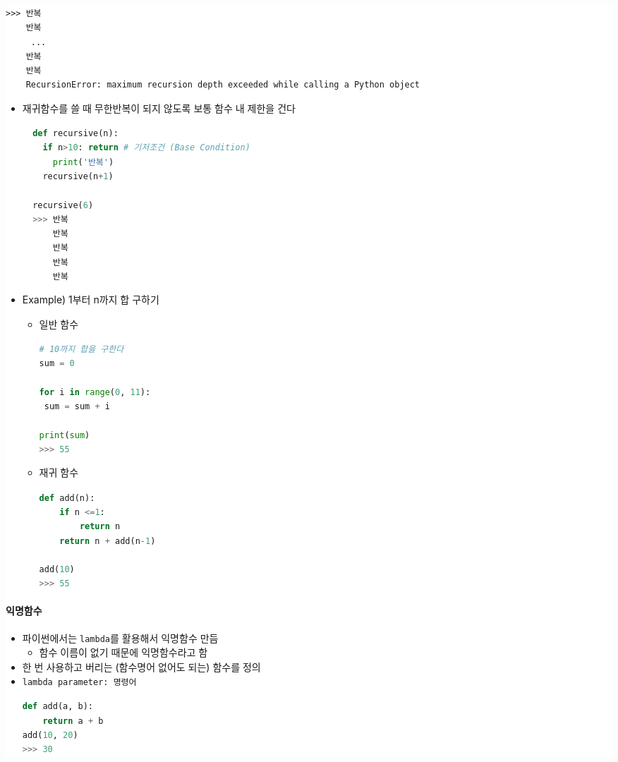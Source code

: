   ```
  >>> 반복
      반복
       ...
      반복
      반복
      RecursionError: maximum recursion depth exceeded while calling a Python object
  ```

- 재귀함수를 쓸 때 무한반복이 되지 않도록 보통 함수 내 제한을 건다

  ```python
    def recursive(n):
      if n>10: return # 기저조건 (Base Condition)
        print('반복')
      recursive(n+1)

    recursive(6)
    >>> 반복
        반복
        반복
        반복
        반복
  ```

- Example) 1부터 n까지 합 구하기
	- 일반 함수

		```python
		# 10까지 합을 구한다 
		sum = 0
		
		for i in range(0, 11):
		 sum = sum + i
		
		print(sum)
		>>> 55
		```

	- 재귀 함수

		```python
		def add(n):
			if n <=1:
				return n
			return n + add(n-1)
		
		add(10)
		>>> 55
	```

#### 익명함수
- 파이썬에서는 `lambda`를 활용해서 익명함수 만듬
	- 함수 이름이 없기 때문에 익명함수라고 함
- 한 번 사용하고 버리는 (함수명어 없어도 되는) 함수를 정의
- `lambda parameter: 명령어`
	```python
	def add(a, b):
		return a + b
	add(10, 20)
	>>> 30
	```
